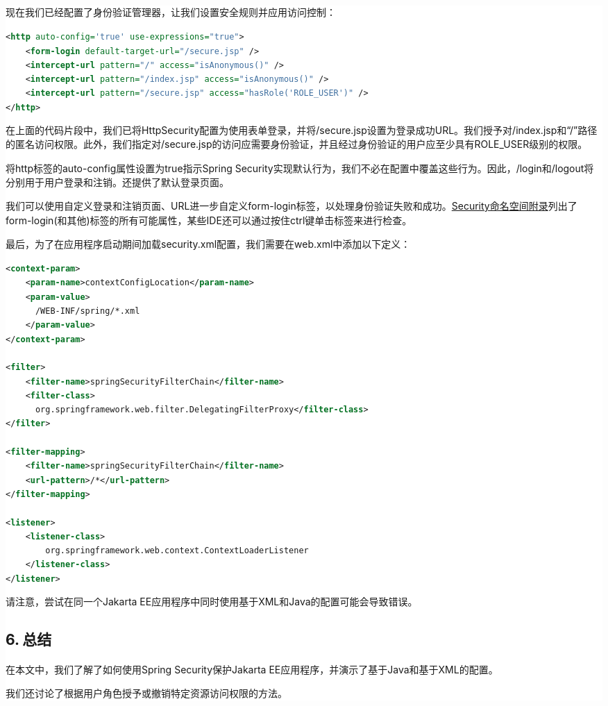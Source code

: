 现在我们已经配置了身份验证管理器，让我们设置安全规则并应用访问控制：

```xml
<http auto-config='true' use-expressions="true">
    <form-login default-target-url="/secure.jsp" />
    <intercept-url pattern="/" access="isAnonymous()" />
    <intercept-url pattern="/index.jsp" access="isAnonymous()" />
    <intercept-url pattern="/secure.jsp" access="hasRole('ROLE_USER')" />
</http>
```

在上面的代码片段中，我们已将HttpSecurity配置为使用表单登录，并将/secure.jsp设置为登录成功URL。我们授予对/index.jsp和“/”路径的匿名访问权限。此外，我们指定对/secure.jsp的访问应需要身份验证，并且经过身份验证的用户应至少具有ROLE_USER级别的权限。

将http标签的auto-config属性设置为true指示Spring Security实现默认行为，我们不必在配置中覆盖这些行为。因此，/login和/logout将分别用于用户登录和注销。还提供了默认登录页面。

我们可以使用自定义登录和注销页面、URL进一步自定义form-login标签，以处理身份验证失败和成功。[Security命名空间附录](https://docs.spring.io/spring-security/site/docs/3.0.x/reference/appendix-namespace.html)列出了form-login(和其他)标签的所有可能属性，某些IDE还可以通过按住ctrl键单击标签来进行检查。

最后，为了在应用程序启动期间加载security.xml配置，我们需要在web.xml中添加以下定义：

```xml
<context-param>                                                                           
    <param-name>contextConfigLocation</param-name>                                        
    <param-value>                                                                         
      /WEB-INF/spring/*.xml                                                             
    </param-value>                                                                        
</context-param>                                                                          
                                                                                          
<filter>                                                                                  
    <filter-name>springSecurityFilterChain</filter-name>                                  
    <filter-class>
      org.springframework.web.filter.DelegatingFilterProxy</filter-class>     
</filter>                                                                                 
                                                                                          
<filter-mapping>                                                                          
    <filter-name>springSecurityFilterChain</filter-name>                                  
    <url-pattern>/*</url-pattern>                                                         
</filter-mapping>                                                                         
                                                                                          
<listener>                                                                                
    <listener-class>
        org.springframework.web.context.ContextLoaderListener
    </listener-class>
</listener>
```

请注意，尝试在同一个Jakarta EE应用程序中同时使用基于XML和Java的配置可能会导致错误。

## 6. 总结

在本文中，我们了解了如何使用Spring Security保护Jakarta EE应用程序，并演示了基于Java和基于XML的配置。

我们还讨论了根据用户角色授予或撤销特定资源访问权限的方法。